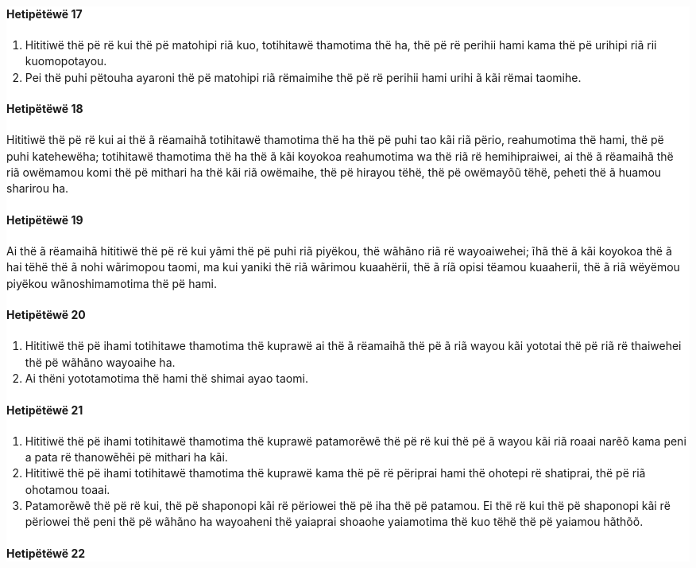  </ol>
 <h4>
  Hetipëtëwë 17
 </h4>
 <ol>
  <li>
   Hititiwë thë pë rë kui thë pë matohipi riã kuo, totihitawë thamotima thë ha, thë pë rë perihii hami kama thë pë urihipi riã rii kuomopotayou.
  </li>
  <li>
   Pei thë puhi pëtouha ayaroni thë pë matohipi riã rëmaimihe thë pë rë perihii hami urihi ã kãi rëmai taomihe.
  </li>
 </ol>
 <h4>
  Hetipëtëwë 18
 </h4>
 <p>
  Hititiwë thë pë rë kui ai thë ã rëamaihã totihitawë thamotima thë ha thë pë puhi tao kãi riã përio, reahumotima thë hami, thë pë puhi katehewëha; totihitawë thamotima thë ha thë ã kãi koyokoa reahumotima wa thë riã rë hemihipraiwei, ai thë ã rëamaihã thë riã owëmamou komi thë pë mithari ha thë kãi riã owëmaihe, thë pë hirayou tëhë, thë pë owëmayõũ tëhë, peheti thë ã huamou sharirou ha.
 </p>
 <h4>
  Hetipëtëwë 19
 </h4>
 <p>
  Ai thë ã rëamaihã hititiwë thë pë rë kui yãmi thë pë puhi riã piyëkou, thë wãhãno riã rë wayoaiwehei; ĩhã thë ã kãi koyokoa thë ã hai tëhë thë ã nohi wãrimopou taomi, ma kui yaniki thë riã wãrimou kuaahërii, thë ã ríã opisi tëamou kuaaherii, thë ã riã wëyëmou piyëkou wãnoshimamotima thë pë hami.
 </p>
 <h4>
  Hetipëtëwë 20
 </h4>
 <ol>
  <li>
   Hititiwë thë pë ihami totihitawe thamotima thë kuprawë ai thë ã rëamaihã thë pë ã riã wayou kãi yototai thë pë riã rë thaiwehei thë pë wãhãno wayoaihe ha.
  </li>
  <li>
   Ai thëni yototamotima thë hami thë shimai ayao taomi.
  </li>
 </ol>
 <h4>
  Hetipëtëwë 21
 </h4>
 <ol>
  <li>
   Hititiwë thë pë ihami totihitawë thamotima thë kuprawë patamorẽwẽ thë pë rë kui thë pë ã wayou kãi riã roaai narẽõ kama peni a pata rë thanowẽhẽi pë mithari ha kãi.
  </li>
  <li>
   Hititiwë thë pë ihami totihitawë thamotima thë kuprawë kama thë pë rë përiprai hami thë ohotepi rë shatiprai, thë pë riã ohotamou toaai.
  </li>
  <li>
   Patamorẽwẽ thë pë rë kui, thë pë shaponopi kãi rë përiowei thë pë iha thë pë patamou. Ei thë rë kui thë pë shaponopi kãi rë përiowei thë peni thë pë wãhãno ha wayoaheni thë yaiaprai shoaohe yaiamotima thë kuo tëhë thë pë yaiamou hãthõõ.
  </li>
 </ol>
 <h4>
  Hetipëtëwë 22
 </h4>